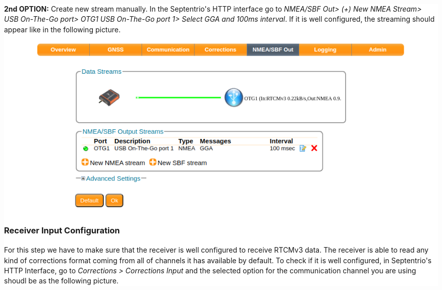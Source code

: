 **2nd OPTION:** Create new stream manually. In the Septentrio's HTTP interface go to *NMEA/SBF Out> (+) New NMEA Stream> USB On-The-Go port> OTG1 USB On-The-Go port 1> Select GGA and 100ms interval*. If it is well configured, the streaming should appear like in the following picture.

<p align="center">
    <img src="doc_sources/nmea_stream.png" width="85%">

### Receiver Input Configuration

For this step we have to make sure that the receiver is well configured to receive RTCMv3 data. The receiver is able to read any kind of corrections format coming from all of channels it has available by default. To check if it is well configured, in Septentrio's HTTP Interface, go to *Corrections > Corrections Input* and the selected option for the communication channel you are using shoudl be as the following picture.

<p align="center">